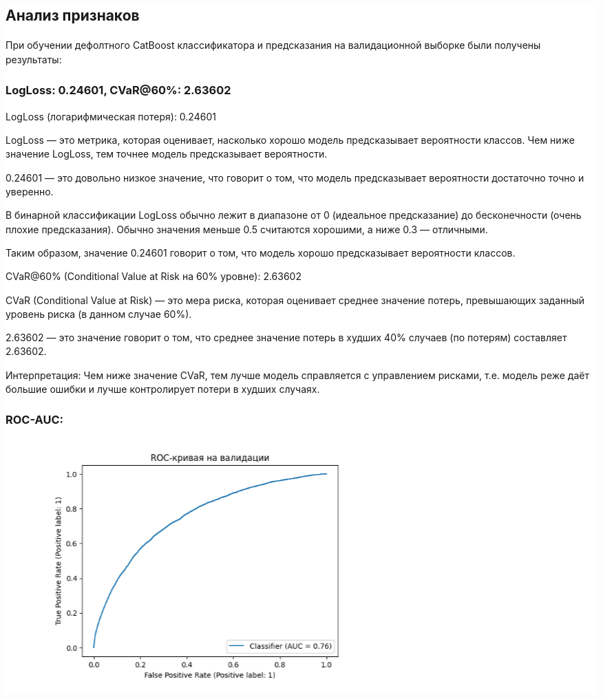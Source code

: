 ## Анализ признаков

При обучении дефолтного CatBoost классификатора и предсказания на валидационной выборке были получены результаты:

### LogLoss: 0.24601, CVaR@60%: 2.63602

LogLoss (логарифмическая потеря): 0.24601

LogLoss — это метрика, которая оценивает, насколько хорошо модель предсказывает вероятности классов. Чем ниже значение LogLoss, тем точнее модель предсказывает вероятности.

0.24601 — это довольно низкое значение, что говорит о том, что модель предсказывает вероятности достаточно точно и уверенно.

В бинарной классификации LogLoss обычно лежит в диапазоне от 0 (идеальное предсказание) до бесконечности (очень плохие предсказания). Обычно значения меньше 0.5 считаются хорошими, а ниже 0.3 — отличными.

Таким образом, значение 0.24601 говорит о том, что модель хорошо предсказывает вероятности классов.

CVaR@60% (Conditional Value at Risk на 60% уровне): 2.63602

CVaR (Conditional Value at Risk) — это мера риска, которая оценивает среднее значение потерь, превышающих заданный уровень риска (в данном случае 60%).

2.63602 — это значение говорит о том, что среднее значение потерь в худших 40% случаев (по потерям) составляет 2.63602.

Интерпретация: Чем ниже значение CVaR, тем лучше модель справляется с управлением рисками, т.е. модель реже даёт большие ошибки и лучше контролирует потери в худших случаях.
### ROC-AUC:

![alt text](image.png)

